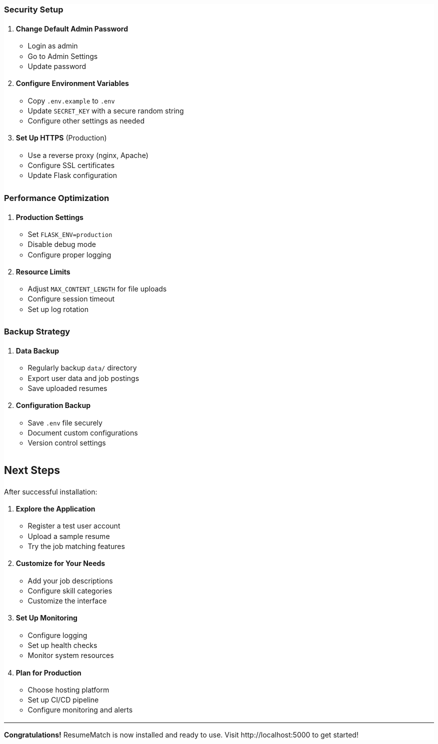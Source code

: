 ### Security Setup
1. **Change Default Admin Password**
   - Login as admin
   - Go to Admin Settings
   - Update password

2. **Configure Environment Variables**
   - Copy `.env.example` to `.env`
   - Update `SECRET_KEY` with a secure random string
   - Configure other settings as needed

3. **Set Up HTTPS** (Production)
   - Use a reverse proxy (nginx, Apache)
   - Configure SSL certificates
   - Update Flask configuration

### Performance Optimization
1. **Production Settings**
   - Set `FLASK_ENV=production`
   - Disable debug mode
   - Configure proper logging

2. **Resource Limits**
   - Adjust `MAX_CONTENT_LENGTH` for file uploads
   - Configure session timeout
   - Set up log rotation

### Backup Strategy
1. **Data Backup**
   - Regularly backup `data/` directory
   - Export user data and job postings
   - Save uploaded resumes

2. **Configuration Backup**
   - Save `.env` file securely
   - Document custom configurations
   - Version control settings

## Next Steps

After successful installation:

1. **Explore the Application**
   - Register a test user account
   - Upload a sample resume
   - Try the job matching features

2. **Customize for Your Needs**
   - Add your job descriptions
   - Configure skill categories
   - Customize the interface

3. **Set Up Monitoring**
   - Configure logging
   - Set up health checks
   - Monitor system resources

4. **Plan for Production**
   - Choose hosting platform
   - Set up CI/CD pipeline
   - Configure monitoring and alerts

---

**Congratulations!** ResumeMatch is now installed and ready to use. Visit http://localhost:5000 to get started!
